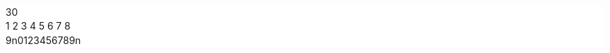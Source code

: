 3</text></g><g stroke-linecap="round" transform="translate(219.33392242480835 172.64914356310288) rotate(0 15.061897019600082 15.061897019600082)"><path d="M30.12 15.06 C30.12 15.93, 30.05 16.82, 29.89 17.68 C29.74 18.54, 29.51 19.39, 29.22 20.21 C28.92 21.03, 28.54 21.84, 28.11 22.59 C27.67 23.35, 27.16 24.08, 26.6 24.74 C26.04 25.41, 25.41 26.04, 24.74 26.6 C24.08 27.16, 23.35 27.67, 22.59 28.11 C21.84 28.54, 21.03 28.92, 20.21 29.22 C19.39 29.51, 18.54 29.74, 17.68 29.89 C16.82 30.05, 15.93 30.12, 15.06 30.12 C14.19 30.12, 13.31 30.05, 12.45 29.89 C11.59 29.74, 10.73 29.51, 9.91 29.22 C9.09 28.92, 8.29 28.54, 7.53 28.11 C6.78 27.67, 6.05 27.16, 5.38 26.6 C4.71 26.04, 4.08 25.41, 3.52 24.74 C2.96 24.08, 2.45 23.35, 2.02 22.59 C1.58 21.84, 1.21 21.03, 0.91 20.21 C0.61 19.39, 0.38 18.54, 0.23 17.68 C0.08 16.82, 0 15.93, 0 15.06 C0 14.19, 0.08 13.31, 0.23 12.45 C0.38 11.59, 0.61 10.73, 0.91 9.91 C1.21 9.09, 1.58 8.29, 2.02 7.53 C2.45 6.78, 2.96 6.05, 3.52 5.38 C4.08 4.71, 4.71 4.08, 5.38 3.52 C6.05 2.96, 6.78 2.45, 7.53 2.02 C8.29 1.58, 9.09 1.21, 9.91 0.91 C10.73 0.61, 11.59 0.38, 12.45 0.23 C13.31 0.08, 14.19 0, 15.06 0 C15.93 0, 16.82 0.08, 17.68 0.23 C18.54 0.38, 19.39 0.61, 20.21 0.91 C21.03 1.21, 21.84 1.58, 22.59 2.02 C23.35 2.45, 24.08 2.96, 24.74 3.52 C25.41 4.08, 26.04 4.71, 26.6 5.38 C27.16 6.05, 27.67 6.78, 28.11 7.53 C28.54 8.29, 28.92 9.09, 29.22 9.91 C29.51 10.73, 29.74 11.59, 29.89 12.45 C30.05 13.31, 30.09 14.63, 30.12 15.06 C30.16 15.5, 30.16 14.63, 30.12 15.06" stroke="#c92a2a" stroke-width="4" fill="none"></path></g><g stroke-linecap="round" transform="translate(324.89899591820665 174.57734969722327) rotate(0 14.079599387887043 14.079599387887043)"><path d="M0 0 C9.86 0, 19.71 0, 28.16 0 M0 0 C9.18 0, 18.36 0, 28.16 0 M28.16 0 C28.16 5.81, 28.16 11.61, 28.16 28.16 M28.16 0 C28.16 8.06, 28.16 16.13, 28.16 28.16 M28.16 28.16 C20.13 28.16, 12.1 28.16, 0 28.16 M28.16 28.16 C20.73 28.16, 13.3 28.16, 0 28.16 M0 28.16 C0 19.46, 0 10.76, 0 0 M0 28.16 C0 19.51, 0 10.85, 0 0" stroke="#c92a2a" stroke-width="4" fill="none"></path></g><g stroke-linecap="round" transform="translate(210.7581803932947 61.89251874690859) rotate(0 15.061897019600082 15.061897019600082)"><path d="M0 0 C6.37 0, 12.73 0, 30.12 0 M0 0 C9.26 0, 18.52 0, 30.12 0 M30.12 0 C30.12 11.78, 30.12 23.56, 30.12 30.12 M30.12 0 C30.12 8.21, 30.12 16.42, 30.12 30.12 M30.12 30.12 C19.64 30.12, 9.16 30.12, 0 30.12 M30.12 30.12 C22.21 30.12, 14.29 30.12, 0 30.12 M0 30.12 C0 21.74, 0 13.36, 0 0 M0 30.12 C0 23.57, 0 17.02, 0 0" stroke="#c92a2a" stroke-width="4" fill="none"></path></g><g transform="translate(19.20293765339801 65.9598284230089) rotate(0 136.5 13)"><text x="0" y="20" font-family="Helvetica, Segoe UI Emoji" font-size="21.704778130423772px" fill="#c92a2a" text-anchor="start" style="white-space: pre;" direction="ltr">0  1  2    3   4    5  6  7   8   9</text></g><g transform="translate(143.59142231236171 10) rotate(0 11 21)"><text x="0" y="33" font-family="Helvetica, Segoe UI Emoji" font-size="36px" fill="#000000" text-anchor="start" style="white-space: pre;" direction="ltr">n</text></g><g transform="translate(329.6550885255786 139.09328365923272) rotate(0 6.5 11.5)"><text x="0" y="18" font-family="Helvetica, Segoe UI Emoji" font-size="20px" fill="#c92a2a" text-anchor="start" style="white-space: pre;" direction="ltr">0</text></g><g transform="translate(330.21084619609667 178.77510894809387) rotate(0 6.5 11.5)"><text x="0" y="18" font-family="Helvetica, Segoe UI Emoji" font-size="20px" fill="#c92a2a" text-anchor="start" style="white-space: pre;" direction="ltr">1</text></g><g transform="translate(330.7666038666149 213.78784219073728) rotate(0 6.5 11.5)"><text x="0" y="18" font-family="Helvetica, Segoe UI Emoji" font-size="20px" fill="#c92a2a" text-anchor="start" style="white-space: pre;" direction="ltr">2</text></g><g transform="translate(330.76660386661484 250.46784844493507) rotate(0 6.5 11.5)"><text x="0" y="18" font-family="Helvetica, Segoe UI Emoji" font-size="20px" fill="#c92a2a" text-anchor="start" style="white-space: pre;" direction="ltr">3</text></g><g transform="translate(330.2108461960967 287.1478546991329) rotate(0 6.5 11.5)"><text x="0" y="18" font-family="Helvetica, Segoe UI Emoji" font-size="20px" fill="#c92a2a" text-anchor="start" style="white-space: pre;" direction="ltr">4</text></g><g transform="translate(330.2108461960967 324.38361862384886) rotate(0 6.5 11.5)"><text x="0" y="18" font-family="Helvetica, Segoe UI Emoji" font-size="20px" fill="#c92a2a" text-anchor="start" style="white-space: pre;" direction="ltr">5</text></g><g transform="translate(330.2108461960967 361.61938254856483) rotate(0 6.5 11.5)"><text x="0" y="18" font-family="Helvetica, Segoe UI Emoji" font-size="20px" fill="#c92a2a" text-anchor="start" style="white-space: pre;" direction="ltr">6</text></g><g transform="translate(331.8781192076512 397.7436311322445) rotate(0 6.5 11.5)"><text x="0" y="18" font-family="Helvetica, Segoe UI Emoji" font-size="20px" fill="#c92a2a" text-anchor="start" style="white-space: pre;" direction="ltr">7</text></g><g transform="translate(330.76660386661496 437.5266174043285) rotate(0 6.5 11.5)"><text x="0" y="18" font-family="Helvetica, Segoe UI Emoji" font-size="20px" fill="#c92a2a" text-anchor="start" style="white-space: pre;" direction="ltr">8</text></g><g transform="translate(331.322361537133 474.48964781537444) rotate(0 6.5 11.5)"><text x="0" y="18" font-family="Helvetica, Segoe UI Emoji" font-size="20px" fill="#c92a2a" text-anchor="start" style="white-space: pre;" direction="ltr">9</text></g><g transform="translate(388.68055501086525 293.0092846005898) rotate(0 11 21)"><text x="0" y="33" font-family="Helvetica, Segoe UI Emoji" font-size="36px" fill="#000000" text-anchor="start" style="white-space: pre;" direction="ltr">n</text></g></svg>
